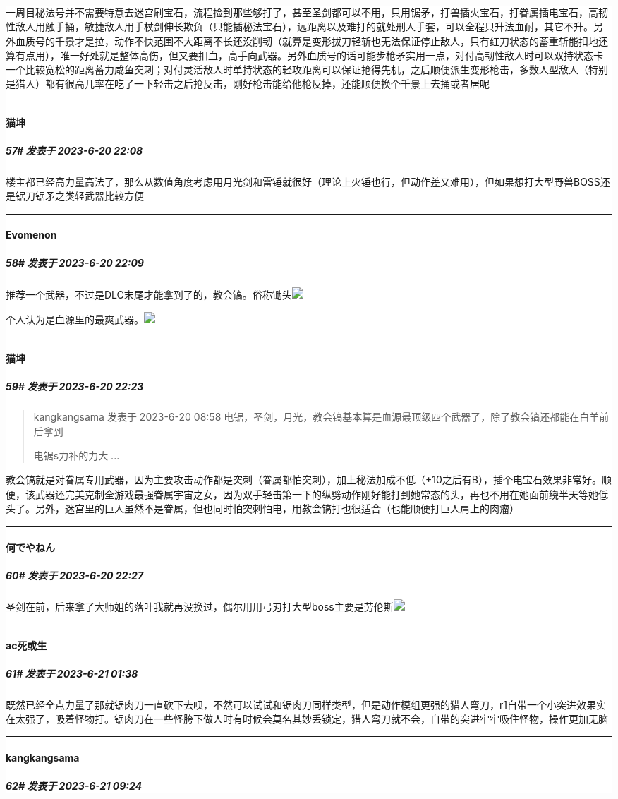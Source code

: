 一周目秘法号并不需要特意去迷宫刷宝石，流程捡到那些够打了，甚至圣剑都可以不用，只用锯矛，打兽插火宝石，打眷属插电宝石，高韧性敌人用触手捅，敏捷敌人用手杖剑伸长欺负（只能插秘法宝石），远距离以及难打的就处刑人手套，可以全程只升法血耐，其它不升。另外血质号的千景才是拉，动作不快范围不大距离不长还没削韧（就算是变形拔刀轻斩也无法保证停止敌人，只有红刀状态的蓄重斩能扣地还算有点用），唯一好处就是整体高伤，但又要扣血，高手向武器。另外血质号的话可能步枪矛实用一点，对付高韧性敌人时可以双持状态卡一个比较宽松的距离蓄力咸鱼突刺；对付灵活敌人时单持状态的轻攻距离可以保证抢得先机，之后顺便派生变形枪击，多数人型敌人（特别是猎人）都有很高几率在吃了一下轻击之后抢反击，刚好枪击能给他枪反掉，还能顺便换个千景上去捅或者居呢

*****

####  猫坤  
##### 57#       发表于 2023-6-20 22:08

楼主都已经高力量高法了，那么从数值角度考虑用月光剑和雷锤就很好（理论上火锤也行，但动作差又难用），但如果想打大型野兽BOSS还是锯刀锯矛之类轻武器比较方便

*****

####  Evomenon  
##### 58#       发表于 2023-6-20 22:09

推荐一个武器，不过是DLC末尾才能拿到了的，教会镐。俗称锄头<img src="https://static.saraba1st.com/image/smiley/face2017/067.png" referrerpolicy="no-referrer">

个人认为是血源里的最爽武器。<img src="https://static.saraba1st.com/image/smiley/face2017/009.gif" referrerpolicy="no-referrer">

*****

####  猫坤  
##### 59#       发表于 2023-6-20 22:23

<blockquote>kangkangsama 发表于 2023-6-20 08:58
电锯，圣剑，月光，教会镐基本算是血源最顶级四个武器了，除了教会镐还都能在白羊前后拿到

电锯s力补的力大 ...</blockquote>
教会镐就是对眷属专用武器，因为主要攻击动作都是突刺（眷属都怕突刺），加上秘法加成不低（+10之后有B），插个电宝石效果非常好。顺便，该武器还完美克制全游戏最强眷属宇宙之女，因为双手轻击第一下的纵劈动作刚好能打到她常态的头，再也不用在她面前绕半天等她低头了。另外，迷宫里的巨人虽然不是眷属，但也同时怕突刺怕电，用教会镐打也很适合（也能顺便打巨人肩上的肉瘤）

*****

####  何でやねん  
##### 60#       发表于 2023-6-20 22:27

圣剑在前，后来拿了大师姐的落叶我就再没换过，偶尔用用弓刃打大型boss主要是劳伦斯<img src="https://static.saraba1st.com/image/smiley/face2017/068.png" referrerpolicy="no-referrer">


*****

####  ac死或生  
##### 61#       发表于 2023-6-21 01:38

既然已经全点力量了那就锯肉刀一直砍下去呗，不然可以试试和锯肉刀同样类型，但是动作模组更强的猎人弯刀，r1自带一个小突进效果实在太强了，吸着怪物打。锯肉刀在一些怪胯下做人时有时候会莫名其妙丢锁定，猎人弯刀就不会，自带的突进牢牢吸住怪物，操作更加无脑


*****

####  kangkangsama  
##### 62#       发表于 2023-6-21 09:24
